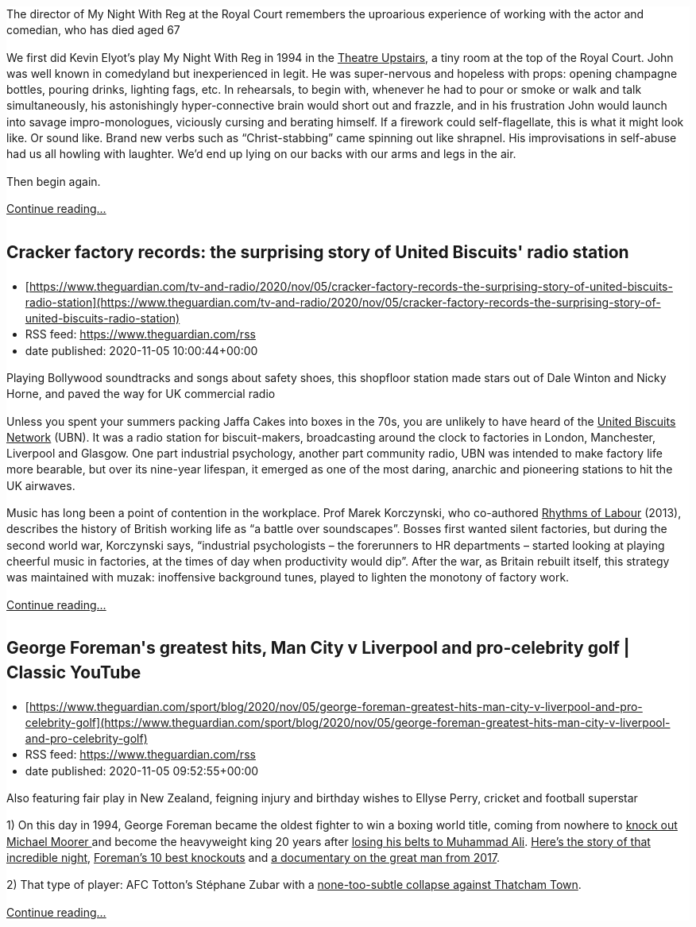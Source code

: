 <p>The director of My Night With Reg at the Royal Court remembers the uproarious experience of working with the actor and comedian, who has died aged 67</p><p>We first did Kevin Elyot’s play My Night With Reg in 1994 in the <a href="https://royalcourttheatre.com/events/jerwood-theatre-upstairs/">Theatre Upstairs</a>, a tiny room at the top of the Royal Court. John was well known in comedyland but inexperienced in legit. He was super-nervous and hopeless with props: opening champagne bottles, pouring drinks, lighting fags, etc. In rehearsals, to begin with, whenever he had to pour or smoke or walk and talk simultaneously, his astonishingly hyper-connective brain would short out and frazzle, and in his frustration John would launch into savage impro-monologues, viciously cursing and berating himself. If a firework could self-flagellate, this is what it might look like. Or sound like. Brand new verbs such as “Christ-stabbing” came spinning out like shrapnel. His improvisations in self-abuse had us all howling with laughter. We’d end up lying on our backs with our arms and legs in the air.</p><p>Then begin again.</p> <a href="https://www.theguardian.com/stage/2020/nov/05/roger-michell-remembers-john-sessions-royal-court">Continue reading...</a>

## Cracker factory records: the surprising story of United Biscuits' radio station
 - [https://www.theguardian.com/tv-and-radio/2020/nov/05/cracker-factory-records-the-surprising-story-of-united-biscuits-radio-station](https://www.theguardian.com/tv-and-radio/2020/nov/05/cracker-factory-records-the-surprising-story-of-united-biscuits-radio-station)
 - RSS feed: https://www.theguardian.com/rss
 - date published: 2020-11-05 10:00:44+00:00

<p>Playing Bollywood soundtracks and songs about safety shoes, this shopfloor station made stars out of Dale Winton and Nicky Horne, and paved the way for UK commercial radio</p><p>Unless you spent your summers packing Jaffa Cakes into boxes in the 70s, you are unlikely to have heard of the <a href="https://pauleaston.co.uk/radio/taking-the-biscuit/">United Biscuits Network</a> (UBN). It was a radio station for biscuit-makers, broadcasting around the clock to factories in London, Manchester, Liverpool and Glasgow. One part industrial psychology, another part community radio, UBN was intended to make factory life more bearable, but over its nine-year lifespan, it emerged as one of the most daring, anarchic and pioneering stations to hit the UK airwaves.</p><p>Music has long been a point of contention in the workplace. Prof Marek Korczynski, who co-authored <a href="https://www.goodreads.com/book/show/18264436-rhythms-of-labour">Rhythms of Labour</a> (2013), describes the history of British working life as “a battle over soundscapes”. Bosses first wanted silent factories, but during the second world war, Korczynski says, “industrial psychologists – the forerunners to HR departments – started looking at playing cheerful music in factories, at the times of day when productivity would dip”. After the war, as Britain rebuilt itself, this strategy was maintained with muzak: inoffensive background tunes, played to lighten the monotony of factory work.</p> <a href="https://www.theguardian.com/tv-and-radio/2020/nov/05/cracker-factory-records-the-surprising-story-of-united-biscuits-radio-station">Continue reading...</a>

## George Foreman's greatest hits, Man City v Liverpool and pro-celebrity golf | Classic YouTube
 - [https://www.theguardian.com/sport/blog/2020/nov/05/george-foreman-greatest-hits-man-city-v-liverpool-and-pro-celebrity-golf](https://www.theguardian.com/sport/blog/2020/nov/05/george-foreman-greatest-hits-man-city-v-liverpool-and-pro-celebrity-golf)
 - RSS feed: https://www.theguardian.com/rss
 - date published: 2020-11-05 09:52:55+00:00

<p>Also featuring fair play in New Zealand, feigning injury and birthday wishes to Ellyse Perry, cricket and football superstar</p><p>1) On this day in 1994, George Foreman became the oldest fighter to win a boxing world title, coming from nowhere to <a href="https://www.youtube.com/watch?v=U0SONoA5L1g">knock out Michael Moorer </a>and become the heavyweight king 20 years after <a href="https://www.youtube.com/watch?v=ElWMImS6K78">losing his belts to Muhammad Ali</a>. <a href="https://www.youtube.com/watch?v=MbfjlJoqZv8">Here’s the story of that incredible night</a>, <a href="https://www.youtube.com/watch?v=Tau2O1WHXhQ">Foreman’s 10 best knockouts</a> and <a href="https://www.youtube.com/watch?v=p5BvVg_r4Is">a documentary on the great man from 2017</a>.</p><p>2) That type of player: AFC Totton’s Stéphane Zubar with a <a href="https://twitter.com/RustyRoyal/status/1322664577323175936?utm_term=84a9fcb854f391870824a420293b930f&amp;utm_campaign=TheFiver&amp;utm_source=esp&amp;utm_medium=Email&amp;CMP=fiver_email">none-too-subtle collapse against Thatcham Town</a>.</p> <a href="https://www.theguardian.com/sport/blog/2020/nov/05/george-foreman-greatest-hits-man-city-v-liverpool-and-pro-celebrity-golf">Continue reading...</a>
